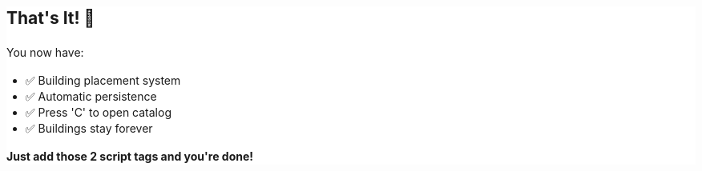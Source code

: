 
## That's It! 🎉

You now have:
- ✅ Building placement system
- ✅ Automatic persistence
- ✅ Press 'C' to open catalog
- ✅ Buildings stay forever

**Just add those 2 script tags and you're done!**
